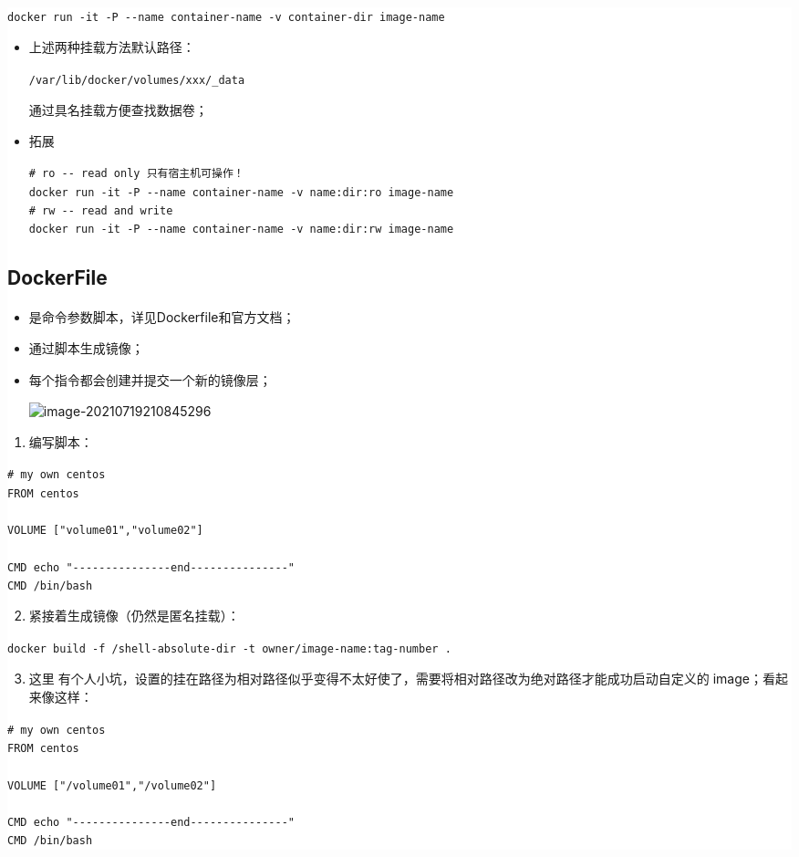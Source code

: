   ```shell
  docker run -it -P --name container-name -v container-dir image-name
  ```

- 上述两种挂载方法默认路径：

  ```shell
  /var/lib/docker/volumes/xxx/_data
  ```

  通过具名挂载方便查找数据卷；

- 拓展

  ```shell
  # ro -- read only 只有宿主机可操作！
  docker run -it -P --name container-name -v name:dir:ro image-name
  # rw -- read and write
  docker run -it -P --name container-name -v name:dir:rw image-name
  ```

  

## DockerFile

- 是命令参数脚本，详见Dockerfile和官方文档；

- 通过脚本生成镜像；

- 每个指令都会创建并提交一个新的镜像层；

  ![image-20210719210845296](C:\Users\giannischen\AppData\Roaming\Typora\typora-user-images\image-20210719210845296.png)

1. 编写脚本：

```shell
# my own centos
FROM centos

VOLUME ["volume01","volume02"]

CMD echo "---------------end---------------"
CMD /bin/bash
```

2. 紧接着生成镜像（仍然是匿名挂载）：

```shell
docker build -f /shell-absolute-dir -t owner/image-name:tag-number .
```

3. 这里 有个人小坑，设置的挂在路径为相对路径似乎变得不太好使了，需要将相对路径改为绝对路径才能成功启动自定义的 image；看起来像这样：

```shell
# my own centos
FROM centos

VOLUME ["/volume01","/volume02"]

CMD echo "---------------end---------------"
CMD /bin/bash
```

